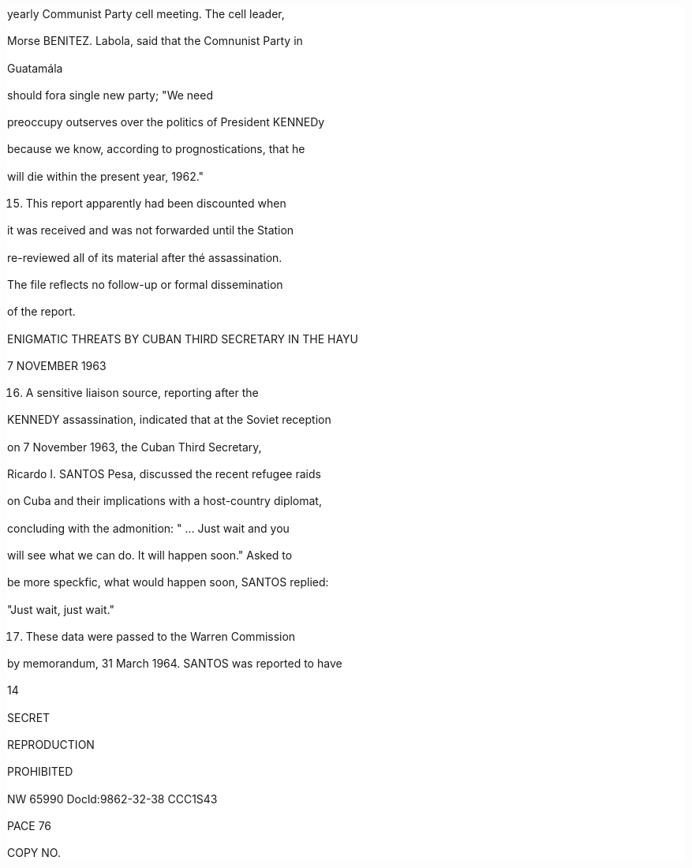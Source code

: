 yearly Communist Party cell meeting. The cell leader,

Morse BENITEZ. Labola, said that the Comnunist Party in

Guatamála

should fora single new party; "We need

preoccupy outserves over the politics of President KENNEDy

because we know, according to prognostications, that he

will die within the present year, 1962."

15. This report apparently had been discounted when

it was received and was not forwarded until the Station

re-reviewed all of its material after thé assassination.

The file reflects no follow-up or formal dissemination

of the report.

ENIGMATIC THREATS BY CUBAN THIRD SECRETARY IN THE HAYU

7 NOVEMBER 1963

16. A sensitive liaison source, reporting after the

KENNEDY assassination, indicated that at the Soviet reception

on 7 November 1963, the Cuban Third Secretary,

Ricardo I. SANTOS Pesa, discussed the recent refugee raids

on Cuba and their implications with a host-country diplomat,

concluding with the admonition: " ... Just wait and you

will see what we can do. It will happen soon." Asked to

be more speckfic, what would happen soon, SANTOS replied:

"Just wait, just wait."

17. These data were passed to the Warren Commission

by memorandum, 31 March 1964. SANTOS was reported to have

14

SECRET

REPRODUCTION

PROHIBITED

NW 65990 Docld:9862-32-38
CCC1S43

PACE 76

COPY NO.
